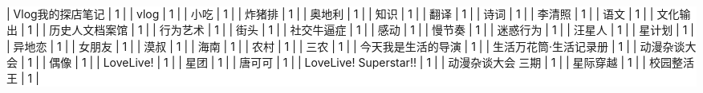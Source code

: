 | Vlog我的探店笔记 | 1 |
| vlog | 1 |
| 小吃 | 1 |
| 炸猪排 | 1 |
| 奥地利 | 1 |
| 知识 | 1 |
| 翻译 | 1 |
| 诗词 | 1 |
| 李清照 | 1 |
| 语文 | 1 |
| 文化输出 | 1 |
| 历史人文档案馆 | 1 |
| 行为艺术 | 1 |
| 街头 | 1 |
| 社交牛逼症 | 1 |
| 感动 | 1 |
| 慢节奏 | 1 |
| 迷惑行为 | 1 |
| 汪星人 | 1 |
| 星计划 | 1 |
| 异地恋 | 1 |
| 女朋友 | 1 |
| 漠叔 | 1 |
| 海南 | 1 |
| 农村 | 1 |
| 三农 | 1 |
| 今天我是生活的导演 | 1 |
| 生活万花筒·生活记录册 | 1 |
| 动漫杂谈大会 | 1 |
| 偶像 | 1 |
| LoveLive! | 1 |
| 星团 | 1 |
| 唐可可 | 1 |
| LoveLive! Superstar!! | 1 |
| 动漫杂谈大会 三期 | 1 |
| 星际穿越 | 1 |
| 校园整活王 | 1 |